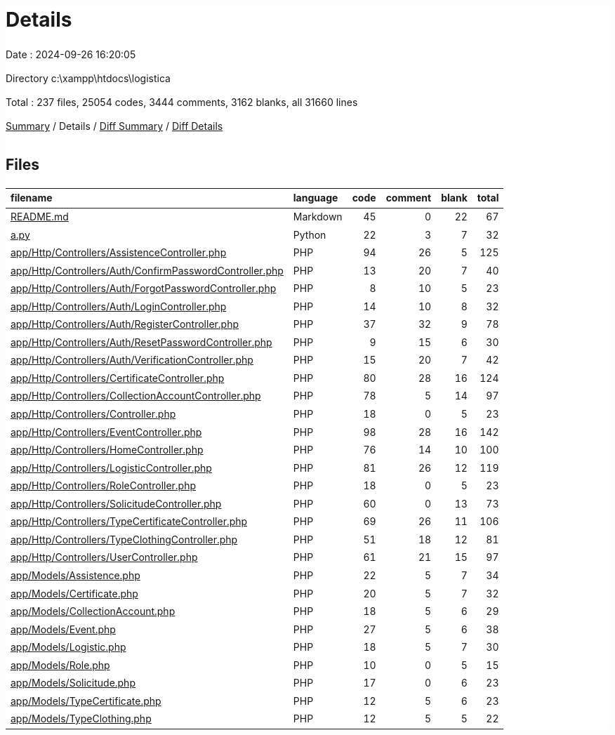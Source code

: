 # Details

Date : 2024-09-26 16:20:05

Directory c:\\xampp\\htdocs\\logistica

Total : 237 files,  25054 codes, 3444 comments, 3162 blanks, all 31660 lines

[Summary](results.md) / Details / [Diff Summary](diff.md) / [Diff Details](diff-details.md)

## Files
| filename | language | code | comment | blank | total |
| :--- | :--- | ---: | ---: | ---: | ---: |
| [README.md](/README.md) | Markdown | 45 | 0 | 22 | 67 |
| [a.py](/a.py) | Python | 22 | 3 | 7 | 32 |
| [app/Http/Controllers/AssistenceController.php](/app/Http/Controllers/AssistenceController.php) | PHP | 94 | 26 | 5 | 125 |
| [app/Http/Controllers/Auth/ConfirmPasswordController.php](/app/Http/Controllers/Auth/ConfirmPasswordController.php) | PHP | 13 | 20 | 7 | 40 |
| [app/Http/Controllers/Auth/ForgotPasswordController.php](/app/Http/Controllers/Auth/ForgotPasswordController.php) | PHP | 8 | 10 | 5 | 23 |
| [app/Http/Controllers/Auth/LoginController.php](/app/Http/Controllers/Auth/LoginController.php) | PHP | 14 | 10 | 8 | 32 |
| [app/Http/Controllers/Auth/RegisterController.php](/app/Http/Controllers/Auth/RegisterController.php) | PHP | 37 | 32 | 9 | 78 |
| [app/Http/Controllers/Auth/ResetPasswordController.php](/app/Http/Controllers/Auth/ResetPasswordController.php) | PHP | 9 | 15 | 6 | 30 |
| [app/Http/Controllers/Auth/VerificationController.php](/app/Http/Controllers/Auth/VerificationController.php) | PHP | 15 | 20 | 7 | 42 |
| [app/Http/Controllers/CertificateController.php](/app/Http/Controllers/CertificateController.php) | PHP | 80 | 28 | 16 | 124 |
| [app/Http/Controllers/CollectionAccountController.php](/app/Http/Controllers/CollectionAccountController.php) | PHP | 78 | 5 | 14 | 97 |
| [app/Http/Controllers/Controller.php](/app/Http/Controllers/Controller.php) | PHP | 18 | 0 | 5 | 23 |
| [app/Http/Controllers/EventController.php](/app/Http/Controllers/EventController.php) | PHP | 98 | 28 | 16 | 142 |
| [app/Http/Controllers/HomeController.php](/app/Http/Controllers/HomeController.php) | PHP | 76 | 14 | 10 | 100 |
| [app/Http/Controllers/LogisticController.php](/app/Http/Controllers/LogisticController.php) | PHP | 81 | 26 | 12 | 119 |
| [app/Http/Controllers/RoleController.php](/app/Http/Controllers/RoleController.php) | PHP | 18 | 0 | 5 | 23 |
| [app/Http/Controllers/SolicitudeController.php](/app/Http/Controllers/SolicitudeController.php) | PHP | 60 | 0 | 13 | 73 |
| [app/Http/Controllers/TypeCertificateController.php](/app/Http/Controllers/TypeCertificateController.php) | PHP | 69 | 26 | 11 | 106 |
| [app/Http/Controllers/TypeClothingController.php](/app/Http/Controllers/TypeClothingController.php) | PHP | 51 | 18 | 12 | 81 |
| [app/Http/Controllers/UserController.php](/app/Http/Controllers/UserController.php) | PHP | 61 | 21 | 15 | 97 |
| [app/Models/Assistence.php](/app/Models/Assistence.php) | PHP | 22 | 5 | 7 | 34 |
| [app/Models/Certificate.php](/app/Models/Certificate.php) | PHP | 20 | 5 | 7 | 32 |
| [app/Models/CollectionAccount.php](/app/Models/CollectionAccount.php) | PHP | 18 | 5 | 6 | 29 |
| [app/Models/Event.php](/app/Models/Event.php) | PHP | 27 | 5 | 6 | 38 |
| [app/Models/Logistic.php](/app/Models/Logistic.php) | PHP | 18 | 5 | 7 | 30 |
| [app/Models/Role.php](/app/Models/Role.php) | PHP | 10 | 0 | 5 | 15 |
| [app/Models/Solicitude.php](/app/Models/Solicitude.php) | PHP | 17 | 0 | 6 | 23 |
| [app/Models/TypeCertificate.php](/app/Models/TypeCertificate.php) | PHP | 12 | 5 | 6 | 23 |
| [app/Models/TypeClothing.php](/app/Models/TypeClothing.php) | PHP | 12 | 5 | 5 | 22 |